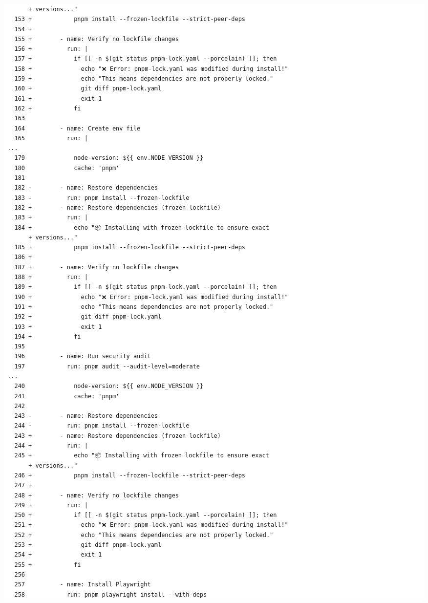            + versions..."
       153 +            pnpm install --frozen-lockfile --strict-peer-deps
       154 +            
       155 +        - name: Verify no lockfile changes
       156 +          run: |
       157 +            if [[ -n $(git status pnpm-lock.yaml --porcelain) ]]; then
       158 +              echo "❌ Error: pnpm-lock.yaml was modified during install!"
       159 +              echo "This means dependencies are not properly locked."
       160 +              git diff pnpm-lock.yaml
       161 +              exit 1
       162 +            fi
       163    
       164          - name: Create env file
       165            run: |
     ...
       179              node-version: ${{ env.NODE_VERSION }}
       180              cache: 'pnpm'
       181          
       182 -        - name: Restore dependencies
       183 -          run: pnpm install --frozen-lockfile
       182 +        - name: Restore dependencies (frozen lockfile)
       183 +          run: |
       184 +            echo "📦 Installing with frozen lockfile to ensure exact 
           + versions..."
       185 +            pnpm install --frozen-lockfile --strict-peer-deps
       186 +            
       187 +        - name: Verify no lockfile changes
       188 +          run: |
       189 +            if [[ -n $(git status pnpm-lock.yaml --porcelain) ]]; then
       190 +              echo "❌ Error: pnpm-lock.yaml was modified during install!"
       191 +              echo "This means dependencies are not properly locked."
       192 +              git diff pnpm-lock.yaml
       193 +              exit 1
       194 +            fi
       195    
       196          - name: Run security audit
       197            run: pnpm audit --audit-level=moderate
     ...
       240              node-version: ${{ env.NODE_VERSION }}
       241              cache: 'pnpm'
       242          
       243 -        - name: Restore dependencies
       244 -          run: pnpm install --frozen-lockfile
       243 +        - name: Restore dependencies (frozen lockfile)
       244 +          run: |
       245 +            echo "📦 Installing with frozen lockfile to ensure exact 
           + versions..."
       246 +            pnpm install --frozen-lockfile --strict-peer-deps
       247 +            
       248 +        - name: Verify no lockfile changes
       249 +          run: |
       250 +            if [[ -n $(git status pnpm-lock.yaml --porcelain) ]]; then
       251 +              echo "❌ Error: pnpm-lock.yaml was modified during install!"
       252 +              echo "This means dependencies are not properly locked."
       253 +              git diff pnpm-lock.yaml
       254 +              exit 1
       255 +            fi
       256    
       257          - name: Install Playwright
       258            run: pnpm playwright install --with-deps
